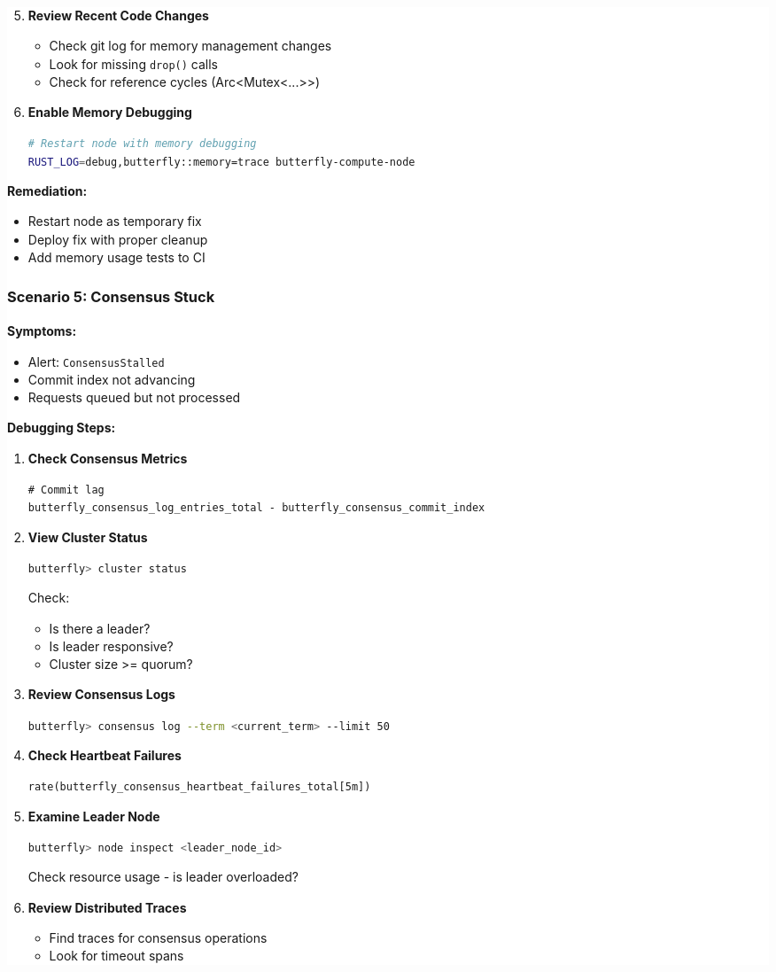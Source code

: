 5. **Review Recent Code Changes**
   - Check git log for memory management changes
   - Look for missing `drop()` calls
   - Check for reference cycles (Arc<Mutex<...>>)

6. **Enable Memory Debugging**
   ```bash
   # Restart node with memory debugging
   RUST_LOG=debug,butterfly::memory=trace butterfly-compute-node
   ```

**Remediation:**
- Restart node as temporary fix
- Deploy fix with proper cleanup
- Add memory usage tests to CI

### Scenario 5: Consensus Stuck

**Symptoms:**
- Alert: `ConsensusStalled`
- Commit index not advancing
- Requests queued but not processed

**Debugging Steps:**

1. **Check Consensus Metrics**
   ```promql
   # Commit lag
   butterfly_consensus_log_entries_total - butterfly_consensus_commit_index
   ```

2. **View Cluster Status**
   ```bash
   butterfly> cluster status
   ```

   Check:
   - Is there a leader?
   - Is leader responsive?
   - Cluster size >= quorum?

3. **Review Consensus Logs**
   ```bash
   butterfly> consensus log --term <current_term> --limit 50
   ```

4. **Check Heartbeat Failures**
   ```promql
   rate(butterfly_consensus_heartbeat_failures_total[5m])
   ```

5. **Examine Leader Node**
   ```bash
   butterfly> node inspect <leader_node_id>
   ```

   Check resource usage - is leader overloaded?

6. **Review Distributed Traces**
   - Find traces for consensus operations
   - Look for timeout spans
